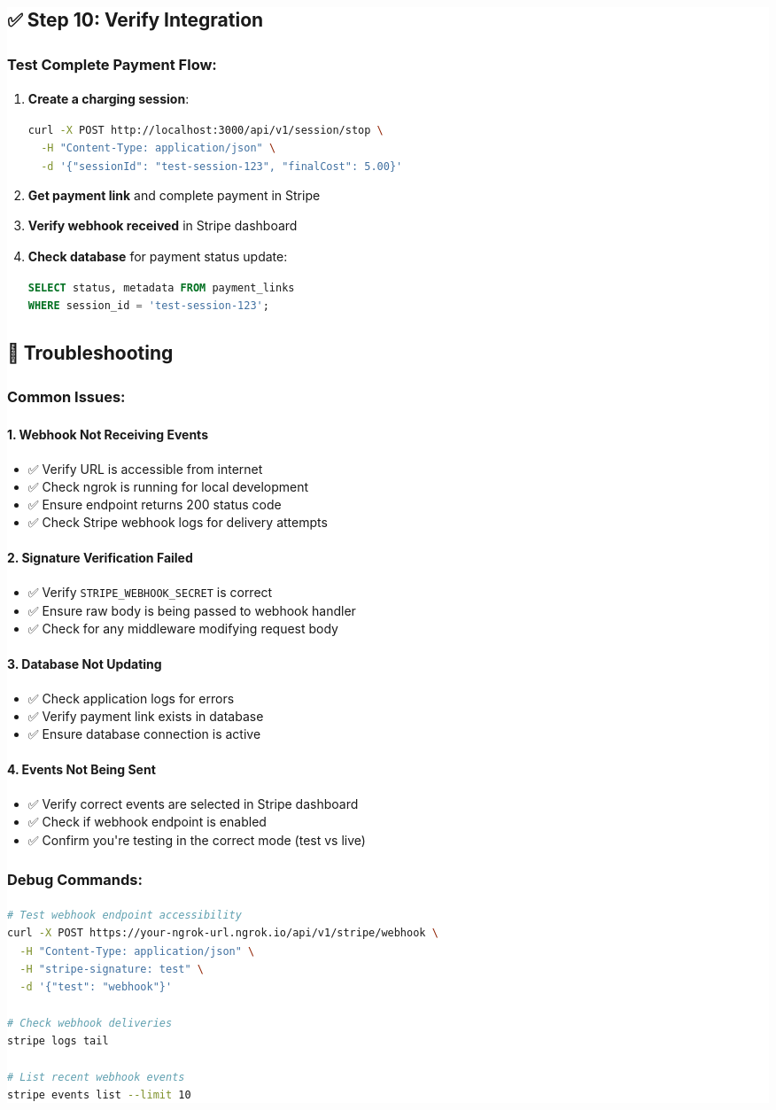 ## ✅ Step 10: Verify Integration

### Test Complete Payment Flow:

1. **Create a charging session**:

   ```bash
   curl -X POST http://localhost:3000/api/v1/session/stop \
     -H "Content-Type: application/json" \
     -d '{"sessionId": "test-session-123", "finalCost": 5.00}'
   ```

2. **Get payment link** and complete payment in Stripe

3. **Verify webhook received** in Stripe dashboard

4. **Check database** for payment status update:
   ```sql
   SELECT status, metadata FROM payment_links
   WHERE session_id = 'test-session-123';
   ```

## 🚨 Troubleshooting

### Common Issues:

#### 1. Webhook Not Receiving Events

- ✅ Verify URL is accessible from internet
- ✅ Check ngrok is running for local development
- ✅ Ensure endpoint returns 200 status code
- ✅ Check Stripe webhook logs for delivery attempts

#### 2. Signature Verification Failed

- ✅ Verify `STRIPE_WEBHOOK_SECRET` is correct
- ✅ Ensure raw body is being passed to webhook handler
- ✅ Check for any middleware modifying request body

#### 3. Database Not Updating

- ✅ Check application logs for errors
- ✅ Verify payment link exists in database
- ✅ Ensure database connection is active

#### 4. Events Not Being Sent

- ✅ Verify correct events are selected in Stripe dashboard
- ✅ Check if webhook endpoint is enabled
- ✅ Confirm you're testing in the correct mode (test vs live)

### Debug Commands:

```bash
# Test webhook endpoint accessibility
curl -X POST https://your-ngrok-url.ngrok.io/api/v1/stripe/webhook \
  -H "Content-Type: application/json" \
  -H "stripe-signature: test" \
  -d '{"test": "webhook"}'

# Check webhook deliveries
stripe logs tail

# List recent webhook events
stripe events list --limit 10
```

